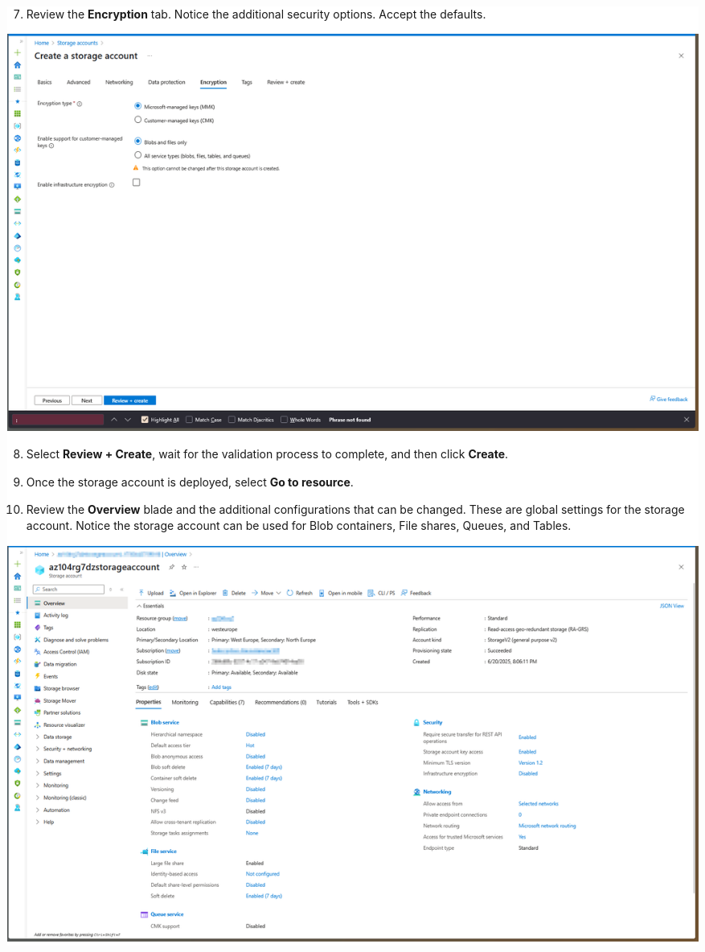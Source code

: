 7. Review the **Encryption** tab. Notice the additional security options. Accept the defaults.

![Storage Account Encryption](./images/storage-account-encryption.png)

8. Select **Review + Create**, wait for the validation process to complete, and then click **Create**.

9. Once the storage account is deployed, select **Go to resource**.

10. Review the **Overview** blade and the additional configurations that can be changed. These are global settings for the storage account. Notice the storage account can be used for Blob containers, File shares, Queues, and Tables.

![Storage Account Overview](./images/storage-account-overview.png)

